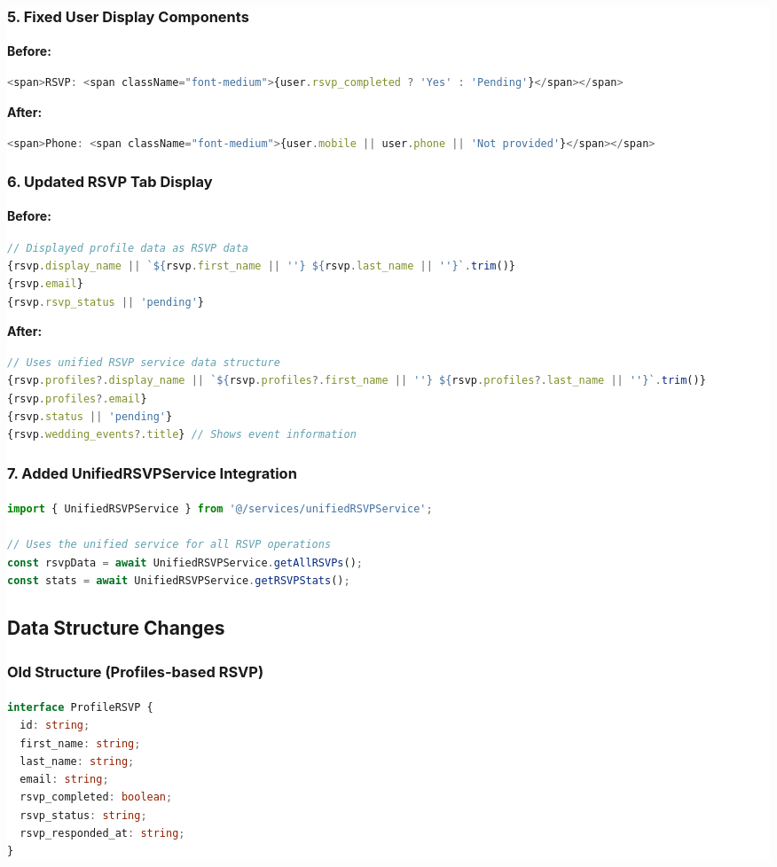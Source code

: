 
### 5. Fixed User Display Components
**Before:**
```typescript
<span>RSVP: <span className="font-medium">{user.rsvp_completed ? 'Yes' : 'Pending'}</span></span>
```

**After:**
```typescript
<span>Phone: <span className="font-medium">{user.mobile || user.phone || 'Not provided'}</span></span>
```

### 6. Updated RSVP Tab Display
**Before:**
```typescript
// Displayed profile data as RSVP data
{rsvp.display_name || `${rsvp.first_name || ''} ${rsvp.last_name || ''}`.trim()}
{rsvp.email}
{rsvp.rsvp_status || 'pending'}
```

**After:**
```typescript
// Uses unified RSVP service data structure
{rsvp.profiles?.display_name || `${rsvp.profiles?.first_name || ''} ${rsvp.profiles?.last_name || ''}`.trim()}
{rsvp.profiles?.email}
{rsvp.status || 'pending'}
{rsvp.wedding_events?.title} // Shows event information
```

### 7. Added UnifiedRSVPService Integration
```typescript
import { UnifiedRSVPService } from '@/services/unifiedRSVPService';

// Uses the unified service for all RSVP operations
const rsvpData = await UnifiedRSVPService.getAllRSVPs();
const stats = await UnifiedRSVPService.getRSVPStats();
```

## Data Structure Changes

### Old Structure (Profiles-based RSVP)
```typescript
interface ProfileRSVP {
  id: string;
  first_name: string;
  last_name: string;
  email: string;
  rsvp_completed: boolean;
  rsvp_status: string;
  rsvp_responded_at: string;
}
```
